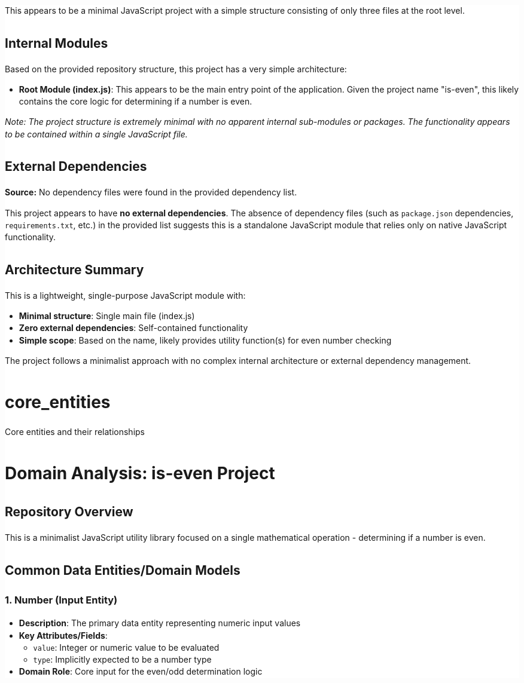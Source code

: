 This appears to be a minimal JavaScript project with a simple structure consisting of only three files at the root level.

## Internal Modules

Based on the provided repository structure, this project has a very simple architecture:

- **Root Module (index.js)**: This appears to be the main entry point of the application. Given the project name "is-even", this likely contains the core logic for determining if a number is even.

*Note: The project structure is extremely minimal with no apparent internal sub-modules or packages. The functionality appears to be contained within a single JavaScript file.*

## External Dependencies

**Source:** No dependency files were found in the provided dependency list.

This project appears to have **no external dependencies**. The absence of dependency files (such as `package.json` dependencies, `requirements.txt`, etc.) in the provided list suggests this is a standalone JavaScript module that relies only on native JavaScript functionality.

## Architecture Summary

This is a lightweight, single-purpose JavaScript module with:
- **Minimal structure**: Single main file (index.js)
- **Zero external dependencies**: Self-contained functionality
- **Simple scope**: Based on the name, likely provides utility function(s) for even number checking

The project follows a minimalist approach with no complex internal architecture or external dependency management.

# core_entities

Core entities and their relationships

# Domain Analysis: is-even Project

## Repository Overview

This is a minimalist JavaScript utility library focused on a single mathematical operation - determining if a number is even.

## Common Data Entities/Domain Models

### 1. **Number (Input Entity)**
- **Description**: The primary data entity representing numeric input values
- **Key Attributes/Fields**:
  - `value`: Integer or numeric value to be evaluated
  - `type`: Implicitly expected to be a number type
- **Domain Role**: Core input for the even/odd determination logic
